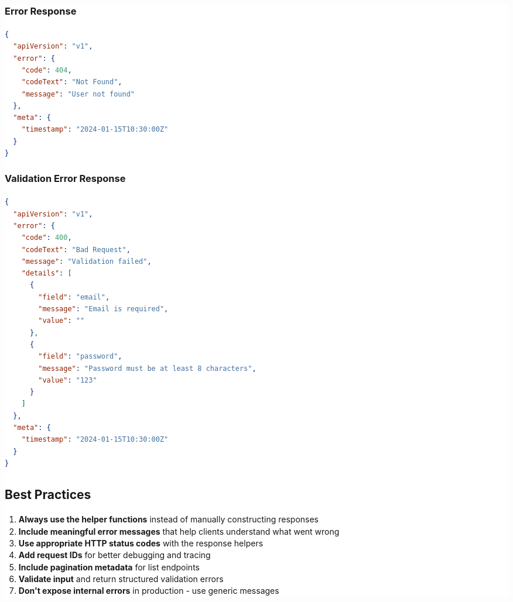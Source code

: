 
### Error Response

```json
{
  "apiVersion": "v1",
  "error": {
    "code": 404,
    "codeText": "Not Found",
    "message": "User not found"
  },
  "meta": {
    "timestamp": "2024-01-15T10:30:00Z"
  }
}
```

### Validation Error Response

```json
{
  "apiVersion": "v1",
  "error": {
    "code": 400,
    "codeText": "Bad Request",
    "message": "Validation failed",
    "details": [
      {
        "field": "email",
        "message": "Email is required",
        "value": ""
      },
      {
        "field": "password",
        "message": "Password must be at least 8 characters",
        "value": "123"
      }
    ]
  },
  "meta": {
    "timestamp": "2024-01-15T10:30:00Z"
  }
}
```

## Best Practices

1. **Always use the helper functions** instead of manually constructing responses
2. **Include meaningful error messages** that help clients understand what went wrong
3. **Use appropriate HTTP status codes** with the response helpers
4. **Add request IDs** for better debugging and tracing
5. **Include pagination metadata** for list endpoints
6. **Validate input** and return structured validation errors
7. **Don't expose internal errors** in production - use generic messages
